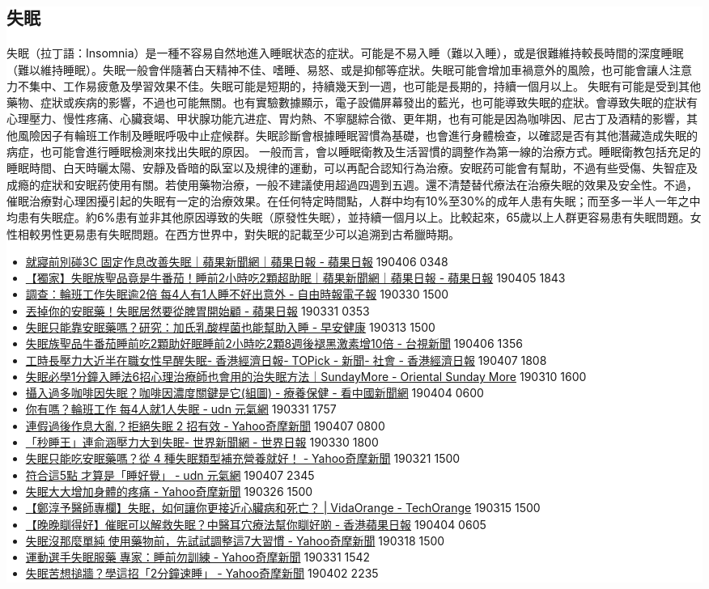 ## 失眠

失眠（拉丁語：Insomnia）是一種不容易自然地進入睡眠状态的症狀。可能是不易入睡（難以入睡），或是很難維持較長時間的深度睡眠（難以維持睡眠）。失眠一般會伴隨著白天精神不佳、嗜睡、易怒、或是抑郁等症狀。失眠可能會增加車禍意外的風險，也可能會讓人注意力不集中、工作易疲惫及學習效果不佳。失眠可能是短期的，持續幾天到一週，也可能是長期的，持續一個月以上。
失眠有可能是受到其他藥物、症狀或疾病的影響，不過也可能無關。也有實驗數據顯示，電子設備屏幕發出的藍光，也可能導致失眠的症狀。會導致失眠的症狀有心理壓力、慢性疼痛、心臟衰竭、甲状腺功能亢进症、胃灼熱、不寧腿綜合徵、更年期，也有可能是因為咖啡因、尼古丁及酒精的影響，其他風險因子有輪班工作制及睡眠呼吸中止症候群。失眠診斷會根據睡眠習慣為基礎，也會進行身體檢查，以確認是否有其他潛藏造成失眠的病症，也可能會進行睡眠檢測來找出失眠的原因。
一般而言，會以睡眠衛教及生活習慣的調整作為第一線的治療方式。睡眠衛教包括充足的睡眠時間、白天時曬太陽、安靜及昏暗的臥室以及規律的運動，可以再配合認知行為治療。安眠药可能會有幫助，不過有些受傷、失智症及成瘾的症狀和安眠药使用有關。若使用藥物治療，一般不建議使用超過四週到五週。還不清楚替代療法在治療失眠的效果及安全性。不過，催眠治療對心理困擾引起的失眠有一定的治療效果。在任何特定時間點，人群中均有10%至30%的成年人患有失眠；而至多一半人一年之中均患有失眠症。約6%患有並非其他原因導致的失眠（原發性失眠），並持續一個月以上。比較起來，65歲以上人群更容易患有失眠問題。女性相較男性更易患有失眠問題。在西方世界中，對失眠的記載至少可以追溯到古希臘時期。
- [就寢前別碰3C 固定作息改善失眠｜蘋果新聞網｜蘋果日報 - 蘋果日報](https://tw.appledaily.com/headline/daily/20190406/38302094/ "就寢前別碰3C 固定作息改善失眠｜蘋果新聞網｜蘋果日報 - 蘋果日報") 190406 0348
- [【獨家】失眠族聖品竟是牛番茄！睡前2小時吃2顆超助眠｜蘋果新聞網｜蘋果日報 - 蘋果日報](https://tw.appledaily.com/new/realtime/20190405/1545451/ "【獨家】失眠族聖品竟是牛番茄！睡前2小時吃2顆超助眠｜蘋果新聞網｜蘋果日報 - 蘋果日報") 190405 1843
- [調查：輪班工作失眠逾2倍 每4人有1人睡不好出意外 - 自由時報電子報](https://m.ltn.com.tw/news/life/breakingnews/2743895 "調查：輪班工作失眠逾2倍 每4人有1人睡不好出意外 - 自由時報電子報") 190330 1500
- [丟掉你的安眠藥！失眠居然要從脾胃開始顧 - 蘋果日報](https://tw.appledaily.com/entertainment/daily/20190331/38287393/ "丟掉你的安眠藥！失眠居然要從脾胃開始顧 - 蘋果日報") 190331 0353
- [失眠只能靠安眠藥嗎？研究：加氏乳酸桿菌也能幫助入睡 - 早安健康](https://www.everydayhealth.com.tw/article/21287 "失眠只能靠安眠藥嗎？研究：加氏乳酸桿菌也能幫助入睡 - 早安健康") 190313 1500
- [失眠族聖品牛番茄睡前吃2顆助好眠睡前2小時吃2顆8週後褪黑激素增10倍 - 台視新聞](https://www.ttv.com.tw/news/view/10804060012000N/575 "失眠族聖品牛番茄睡前吃2顆助好眠睡前2小時吃2顆8週後褪黑激素增10倍 - 台視新聞") 190406 1356
- [工時長壓力大近半在職女性早醒失眠- 香港經濟日報- TOPick - 新聞- 社會 - 香港經濟日報](https://topick.hket.com/article/2319159/%E5%B7%A5%E6%99%82%E9%95%B7%E5%A3%93%E5%8A%9B%E5%A4%A7%E3%80%80%E8%BF%91%E5%8D%8A%E5%9C%A8%E8%81%B7%E5%A5%B3%E6%80%A7%E6%97%A9%E9%86%92%E5%A4%B1%E7%9C%A0 "工時長壓力大近半在職女性早醒失眠- 香港經濟日報- TOPick - 新聞- 社會 - 香港經濟日報") 190407 1808
- [失眠必學1分鐘入睡法6招心理治療師也會用的治失眠方法｜SundayMore - Oriental Sunday More](https://www.sundaymore.com/574963/health-fitness/healthcare/%E5%A4%B1%E7%9C%A0-%E5%85%A5%E7%9D%A1-%E5%BF%83%E7%90%86%E6%B2%BB%E7%99%82%E5%B8%AB/ "失眠必學1分鐘入睡法6招心理治療師也會用的治失眠方法｜SundayMore - Oriental Sunday More") 190310 1600
- [攝入過多咖啡因失眠？咖啡因濃度關鍵是它(組圖) - 療養保健 - 看中國新聞網](https://www.secretchina.com/news/b5/2019/04/04/889259.html "攝入過多咖啡因失眠？咖啡因濃度關鍵是它(組圖) - 療養保健 - 看中國新聞網") 190404 0600
- [你有嗎？輪班工作 每4人就1人失眠 - udn 元氣網](https://health.udn.com/health/story/5964/3728755 "你有嗎？輪班工作 每4人就1人失眠 - udn 元氣網") 190331 1757
- [連假過後作息大亂？拒絕失眠 2 招有效 - Yahoo奇摩新聞](https://tw.news.yahoo.com/%E9%80%A3%E5%81%87%E9%81%8E%E5%BE%8C%E4%BD%9C%E6%81%AF%E5%A4%A7%E4%BA%82-%E6%8B%92%E7%B5%95%E5%A4%B1%E7%9C%A0-2-%E6%8B%9B%E6%9C%89%E6%95%88-000056713.html "連假過後作息大亂？拒絕失眠 2 招有效 - Yahoo奇摩新聞") 190407 0800
- [「秒睡王」連俞涵壓力大到失眠- 世界新聞網 - 世界日報](https://www.worldjournal.com/6206270/article-%E3%80%8C%E7%A7%92%E7%9D%A1%E7%8E%8B%E3%80%8D%E9%80%A3%E4%BF%9E%E6%B6%B5-%E5%A3%93%E5%8A%9B%E5%A4%A7%E5%88%B0%E5%A4%B1%E7%9C%A0/ "「秒睡王」連俞涵壓力大到失眠- 世界新聞網 - 世界日報") 190330 1800
- [失眠只能吃安眠藥嗎？從 4 種失眠類型補充營養就好！ - Yahoo奇摩新聞](https://tw.news.yahoo.com/%E5%A4%B1%E7%9C%A0%E5%8F%AA%E8%83%BD%E5%90%83%E5%AE%89%E7%9C%A0%E8%97%A5%E5%97%8E-%E5%BE%9E-4-%E7%A8%AE%E5%A4%B1%E7%9C%A0%E9%A1%9E%E5%9E%8B%E8%A3%9C%E5%85%85%E7%87%9F%E9%A4%8A%E5%B0%B1%E5%A5%BD-031216395.html "失眠只能吃安眠藥嗎？從 4 種失眠類型補充營養就好！ - Yahoo奇摩新聞") 190321 1500
- [符合這5點 才算是「睡好覺」 - udn 元氣網](https://health.udn.com/health/story/5964/3742193 "符合這5點 才算是「睡好覺」 - udn 元氣網") 190407 2345
- [失眠大大增加身體的疼痛 - Yahoo奇摩新聞](https://tw.news.yahoo.com/%E5%A4%B1%E7%9C%A0%E5%A4%A7%E5%A4%A7%E5%A2%9E%E5%8A%A0%E8%BA%AB%E9%AB%94%E7%9A%84%E7%96%BC%E7%97%9B-014509919.html "失眠大大增加身體的疼痛 - Yahoo奇摩新聞") 190326 1500
- [【鄭淳予醫師專欄】失眠，如何讓你更接近心臟病和死亡？ | VidaOrange - TechOrange](https://buzzorange.com/vidaorange/2019/03/15/sleep-and-heart-attack/ "【鄭淳予醫師專欄】失眠，如何讓你更接近心臟病和死亡？ | VidaOrange - TechOrange") 190315 1500
- [【晚晚瞓得好】催眠可以解救失眠？中醫耳穴療法幫你瞓好啲 - 香港蘋果日報](https://hk.news.appledaily.com/local/realtime/article/20190404/59413266 "【晚晚瞓得好】催眠可以解救失眠？中醫耳穴療法幫你瞓好啲 - 香港蘋果日報") 190404 0605
- [失眠沒那麼單純 使用藥物前，先試試調整這7大習慣 - Yahoo奇摩新聞](https://tw.news.yahoo.com/%E5%A4%B1%E7%9C%A0%E6%B2%92%E9%82%A3%E9%BA%BC%E5%96%AE%E7%B4%94-%E4%BD%BF%E7%94%A8%E8%97%A5%E7%89%A9%E5%89%8D-%E5%85%88%E8%A9%A6%E8%A9%A6%E8%AA%BF%E6%95%B4%E9%80%997%E5%A4%A7%E7%BF%92%E6%85%A3-023000179.html "失眠沒那麼單純 使用藥物前，先試試調整這7大習慣 - Yahoo奇摩新聞") 190318 1500
- [運動選手失眠服藥 專家：睡前勿訓練 - Yahoo奇摩新聞](https://tw.news.yahoo.com/%E9%81%8B%E5%8B%95%E9%81%B8%E6%89%8B%E5%A4%B1%E7%9C%A0%E6%9C%8D%E8%97%A5-%E5%B0%88%E5%AE%B6-%E7%9D%A1%E5%89%8D%E5%8B%BF%E8%A8%93%E7%B7%B4-074230614--spt.html "運動選手失眠服藥 專家：睡前勿訓練 - Yahoo奇摩新聞") 190331 1542
- [失眠苦想搥牆？學這招「2分鐘速睡」 - Yahoo奇摩新聞](https://tw.news.yahoo.com/%E5%A4%B1%E7%9C%A0%E8%8B%A6%E6%83%B3%E6%90%A5%E7%89%86-%E5%AD%B8%E9%80%99%E6%8B%9B-2%E5%88%86%E9%90%98%E9%80%9F%E7%9D%A1-143522399.html "失眠苦想搥牆？學這招「2分鐘速睡」 - Yahoo奇摩新聞") 190402 2235